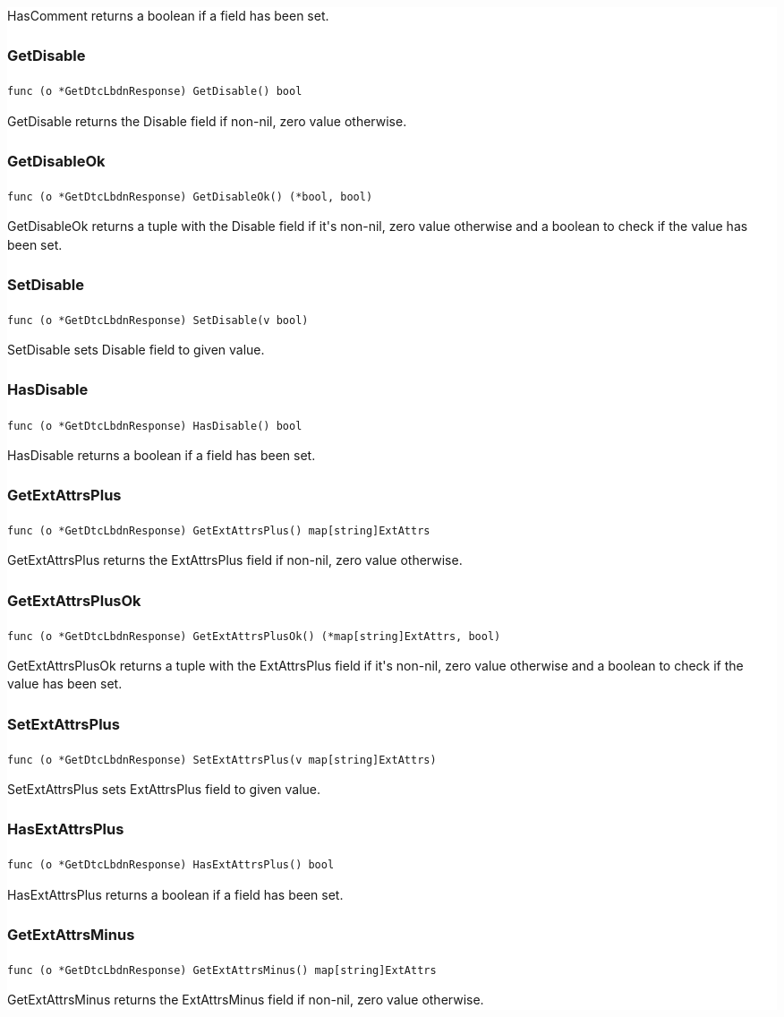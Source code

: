 HasComment returns a boolean if a field has been set.

### GetDisable

`func (o *GetDtcLbdnResponse) GetDisable() bool`

GetDisable returns the Disable field if non-nil, zero value otherwise.

### GetDisableOk

`func (o *GetDtcLbdnResponse) GetDisableOk() (*bool, bool)`

GetDisableOk returns a tuple with the Disable field if it's non-nil, zero value otherwise
and a boolean to check if the value has been set.

### SetDisable

`func (o *GetDtcLbdnResponse) SetDisable(v bool)`

SetDisable sets Disable field to given value.

### HasDisable

`func (o *GetDtcLbdnResponse) HasDisable() bool`

HasDisable returns a boolean if a field has been set.

### GetExtAttrsPlus

`func (o *GetDtcLbdnResponse) GetExtAttrsPlus() map[string]ExtAttrs`

GetExtAttrsPlus returns the ExtAttrsPlus field if non-nil, zero value otherwise.

### GetExtAttrsPlusOk

`func (o *GetDtcLbdnResponse) GetExtAttrsPlusOk() (*map[string]ExtAttrs, bool)`

GetExtAttrsPlusOk returns a tuple with the ExtAttrsPlus field if it's non-nil, zero value otherwise
and a boolean to check if the value has been set.

### SetExtAttrsPlus

`func (o *GetDtcLbdnResponse) SetExtAttrsPlus(v map[string]ExtAttrs)`

SetExtAttrsPlus sets ExtAttrsPlus field to given value.

### HasExtAttrsPlus

`func (o *GetDtcLbdnResponse) HasExtAttrsPlus() bool`

HasExtAttrsPlus returns a boolean if a field has been set.

### GetExtAttrsMinus

`func (o *GetDtcLbdnResponse) GetExtAttrsMinus() map[string]ExtAttrs`

GetExtAttrsMinus returns the ExtAttrsMinus field if non-nil, zero value otherwise.
